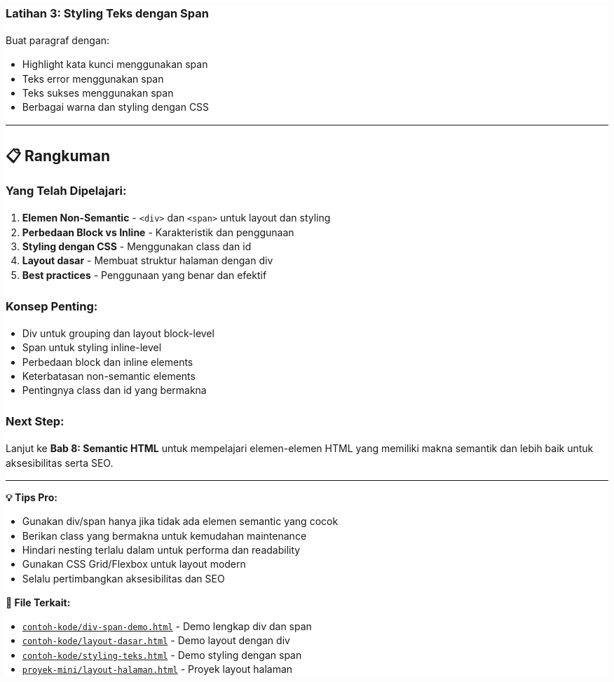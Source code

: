 ### Latihan 3: Styling Teks dengan Span
Buat paragraf dengan:
- Highlight kata kunci menggunakan span
- Teks error menggunakan span
- Teks sukses menggunakan span
- Berbagai warna dan styling dengan CSS

---

## 📋 Rangkuman

### Yang Telah Dipelajari:
1. **Elemen Non-Semantic** - `<div>` dan `<span>` untuk layout dan styling
2. **Perbedaan Block vs Inline** - Karakteristik dan penggunaan
3. **Styling dengan CSS** - Menggunakan class dan id
4. **Layout dasar** - Membuat struktur halaman dengan div
5. **Best practices** - Penggunaan yang benar dan efektif

### Konsep Penting:
- Div untuk grouping dan layout block-level
- Span untuk styling inline-level
- Perbedaan block dan inline elements
- Keterbatasan non-semantic elements
- Pentingnya class dan id yang bermakna

### Next Step:
Lanjut ke **Bab 8: Semantic HTML** untuk mempelajari elemen-elemen HTML yang memiliki makna semantik dan lebih baik untuk aksesibilitas serta SEO.

---

**💡 Tips Pro:**
- Gunakan div/span hanya jika tidak ada elemen semantic yang cocok
- Berikan class yang bermakna untuk kemudahan maintenance
- Hindari nesting terlalu dalam untuk performa dan readability
- Gunakan CSS Grid/Flexbox untuk layout modern
- Selalu pertimbangkan aksesibilitas dan SEO

**🔗 File Terkait:**
- [`contoh-kode/div-span-demo.html`](contoh-kode/div-span-demo.html) - Demo lengkap div dan span
- [`contoh-kode/layout-dasar.html`](contoh-kode/layout-dasar.html) - Demo layout dengan div
- [`contoh-kode/styling-teks.html`](contoh-kode/styling-teks.html) - Demo styling dengan span
- [`proyek-mini/layout-halaman.html`](proyek-mini/layout-halaman.html) - Proyek layout halaman
